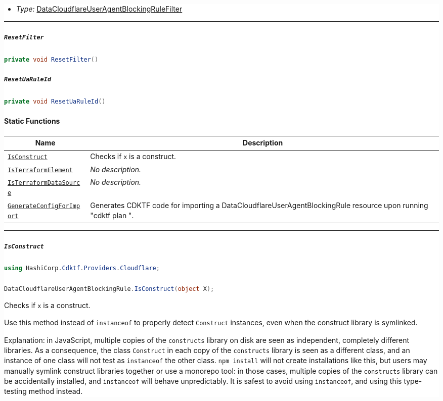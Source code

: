 - *Type:* <a href="#@cdktf/provider-cloudflare.dataCloudflareUserAgentBlockingRule.DataCloudflareUserAgentBlockingRuleFilter">DataCloudflareUserAgentBlockingRuleFilter</a>

---

##### `ResetFilter` <a name="ResetFilter" id="@cdktf/provider-cloudflare.dataCloudflareUserAgentBlockingRule.DataCloudflareUserAgentBlockingRule.resetFilter"></a>

```csharp
private void ResetFilter()
```

##### `ResetUaRuleId` <a name="ResetUaRuleId" id="@cdktf/provider-cloudflare.dataCloudflareUserAgentBlockingRule.DataCloudflareUserAgentBlockingRule.resetUaRuleId"></a>

```csharp
private void ResetUaRuleId()
```

#### Static Functions <a name="Static Functions" id="Static Functions"></a>

| **Name** | **Description** |
| --- | --- |
| <code><a href="#@cdktf/provider-cloudflare.dataCloudflareUserAgentBlockingRule.DataCloudflareUserAgentBlockingRule.isConstruct">IsConstruct</a></code> | Checks if `x` is a construct. |
| <code><a href="#@cdktf/provider-cloudflare.dataCloudflareUserAgentBlockingRule.DataCloudflareUserAgentBlockingRule.isTerraformElement">IsTerraformElement</a></code> | *No description.* |
| <code><a href="#@cdktf/provider-cloudflare.dataCloudflareUserAgentBlockingRule.DataCloudflareUserAgentBlockingRule.isTerraformDataSource">IsTerraformDataSource</a></code> | *No description.* |
| <code><a href="#@cdktf/provider-cloudflare.dataCloudflareUserAgentBlockingRule.DataCloudflareUserAgentBlockingRule.generateConfigForImport">GenerateConfigForImport</a></code> | Generates CDKTF code for importing a DataCloudflareUserAgentBlockingRule resource upon running "cdktf plan <stack-name>". |

---

##### `IsConstruct` <a name="IsConstruct" id="@cdktf/provider-cloudflare.dataCloudflareUserAgentBlockingRule.DataCloudflareUserAgentBlockingRule.isConstruct"></a>

```csharp
using HashiCorp.Cdktf.Providers.Cloudflare;

DataCloudflareUserAgentBlockingRule.IsConstruct(object X);
```

Checks if `x` is a construct.

Use this method instead of `instanceof` to properly detect `Construct`
instances, even when the construct library is symlinked.

Explanation: in JavaScript, multiple copies of the `constructs` library on
disk are seen as independent, completely different libraries. As a
consequence, the class `Construct` in each copy of the `constructs` library
is seen as a different class, and an instance of one class will not test as
`instanceof` the other class. `npm install` will not create installations
like this, but users may manually symlink construct libraries together or
use a monorepo tool: in those cases, multiple copies of the `constructs`
library can be accidentally installed, and `instanceof` will behave
unpredictably. It is safest to avoid using `instanceof`, and using
this type-testing method instead.
